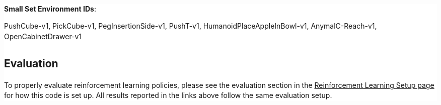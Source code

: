 **Small Set Environment IDs**:

PushCube-v1, PickCube-v1, PegInsertionSide-v1, PushT-v1, HumanoidPlaceAppleInBowl-v1, AnymalC-Reach-v1, OpenCabinetDrawer-v1

## Evaluation

To properly evaluate reinforcement learning policies, please see the evaluation section in the [Reinforcement Learning Setup page](#evaluation) for how this code is set up. All results reported in the links above follow the same evaluation setup.